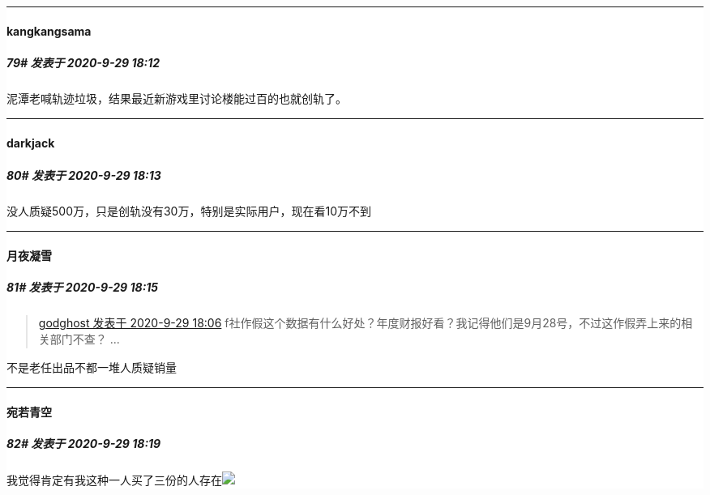 





-----

####  kangkangsama  
##### 79#       发表于 2020-9-29 18:12




泥潭老喊轨迹垃圾，结果最近新游戏里讨论楼能过百的也就创轨了。







-----

####  darkjack  
##### 80#       发表于 2020-9-29 18:13




没人质疑500万，只是创轨没有30万，特别是实际用户，现在看10万不到







-----

####  月夜凝雪  
##### 81#       发表于 2020-9-29 18:15



<blockquote><a href="httphttps://bbs.saraba1st.com/2b/forum.php?mod=redirect&amp;goto=findpost&amp;pid=48898281&amp;ptid=1962512" target="_blank">godghost 发表于 2020-9-29 18:06</a>
f社作假这个数据有什么好处？年度财报好看？我记得他们是9月28号，不过这作假弄上来的相关部门不查？ ...</blockquote>
不是老任出品不都一堆人质疑销量







-----

####  宛若青空  
##### 82#       发表于 2020-9-29 18:19




我觉得肯定有我这种一人买了三份的人存在<img src="https://static.saraba1st.com/image/smiley/face2017/068.png" referrerpolicy="no-referrer">



